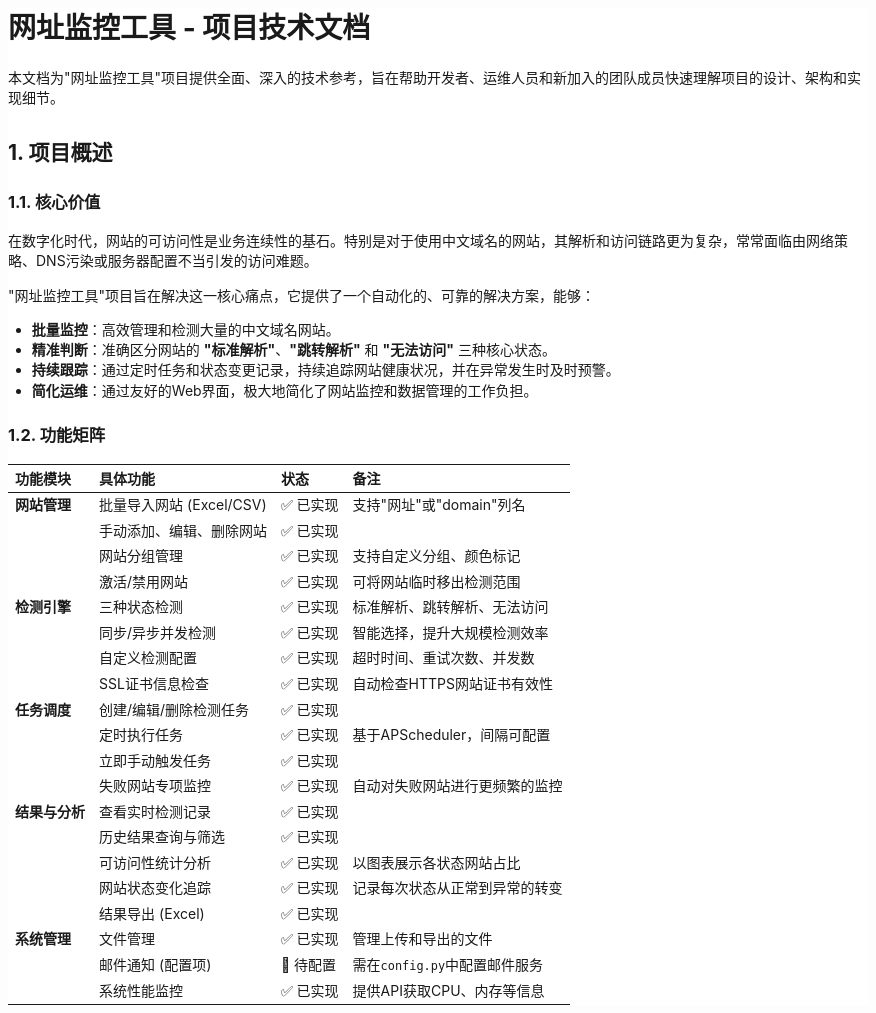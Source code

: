 # 网址监控工具 - 项目技术文档

本文档为"网址监控工具"项目提供全面、深入的技术参考，旨在帮助开发者、运维人员和新加入的团队成员快速理解项目的设计、架构和实现细节。

## 1. 项目概述

### 1.1. 核心价值

在数字化时代，网站的可访问性是业务连续性的基石。特别是对于使用中文域名的网站，其解析和访问链路更为复杂，常常面临由网络策略、DNS污染或服务器配置不当引发的访问难题。

"网址监控工具"项目旨在解决这一核心痛点，它提供了一个自动化的、可靠的解决方案，能够：

*   **批量监控**：高效管理和检测大量的中文域名网站。
*   **精准判断**：准确区分网站的 **"标准解析"**、**"跳转解析"** 和 **"无法访问"** 三种核心状态。
*   **持续跟踪**：通过定时任务和状态变更记录，持续追踪网站健康状况，并在异常发生时及时预警。
*   **简化运维**：通过友好的Web界面，极大地简化了网站监控和数据管理的工作负担。

### 1.2. 功能矩阵

| 功能模块 | 具体功能 | 状态 | 备注 |
| :--- | :--- | :--- | :--- |
| **网站管理** | 批量导入网站 (Excel/CSV) | ✅ 已实现 | 支持"网址"或"domain"列名 |
| | 手动添加、编辑、删除网站 | ✅ 已实现 | |
| | 网站分组管理 | ✅ 已实现 | 支持自定义分组、颜色标记 |
| | 激活/禁用网站 | ✅ 已实现 | 可将网站临时移出检测范围 |
| **检测引擎** | 三种状态检测 | ✅ 已实现 | 标准解析、跳转解析、无法访问 |
| | 同步/异步并发检测 | ✅ 已实现 | 智能选择，提升大规模检测效率 |
| | 自定义检测配置 | ✅ 已实现 | 超时时间、重试次数、并发数 |
| | SSL证书信息检查 | ✅ 已实现 | 自动检查HTTPS网站证书有效性 |
| **任务调度** | 创建/编辑/删除检测任务 | ✅ 已实现 | |
| | 定时执行任务 | ✅ 已实现 | 基于APScheduler，间隔可配置 |
| | 立即手动触发任务 | ✅ 已实现 | |
| | 失败网站专项监控 | ✅ 已实现 | 自动对失败网站进行更频繁的监控 |
| **结果与分析** | 查看实时检测记录 | ✅ 已实现 | |
| | 历史结果查询与筛选 | ✅ 已实现 | |
| | 可访问性统计分析 | ✅ 已实现 | 以图表展示各状态网站占比 |
| | 网站状态变化追踪 | ✅ 已实现 | 记录每次状态从正常到异常的转变 |
| | 结果导出 (Excel) | ✅ 已实现 | |
| **系统管理** | 文件管理 | ✅ 已实现 | 管理上传和导出的文件 |
| | 邮件通知 (配置项) | 🚧 待配置 | 需在`config.py`中配置邮件服务 |
| | 系统性能监控 | ✅ 已实现 | 提供API获取CPU、内存等信息 |
